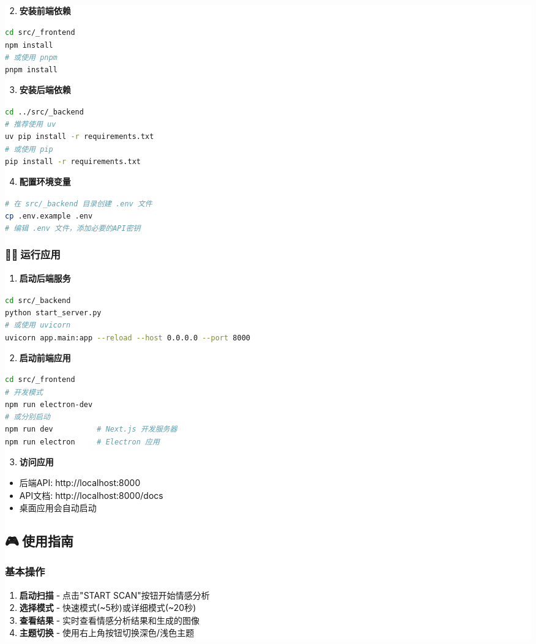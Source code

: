 2. **安装前端依赖**
```bash
cd src/_frontend
npm install
# 或使用 pnpm
pnpm install
```

3. **安装后端依赖**
```bash
cd ../src/_backend
# 推荐使用 uv
uv pip install -r requirements.txt
# 或使用 pip
pip install -r requirements.txt
```

4. **配置环境变量**
```bash
# 在 src/_backend 目录创建 .env 文件
cp .env.example .env
# 编辑 .env 文件，添加必要的API密钥
```

### 🏃‍♂️ 运行应用

1. **启动后端服务**
```bash
cd src/_backend
python start_server.py
# 或使用 uvicorn
uvicorn app.main:app --reload --host 0.0.0.0 --port 8000
```

2. **启动前端应用**
```bash
cd src/_frontend
# 开发模式
npm run electron-dev
# 或分别启动
npm run dev          # Next.js 开发服务器
npm run electron     # Electron 应用
```

3. **访问应用**
- 后端API: http://localhost:8000
- API文档: http://localhost:8000/docs
- 桌面应用会自动启动

## 🎮 使用指南

### 基本操作

1. **启动扫描** - 点击"START SCAN"按钮开始情感分析
2. **选择模式** - 快速模式(~5秒)或详细模式(~20秒)
3. **查看结果** - 实时查看情感分析结果和生成的图像
4. **主题切换** - 使用右上角按钮切换深色/浅色主题
